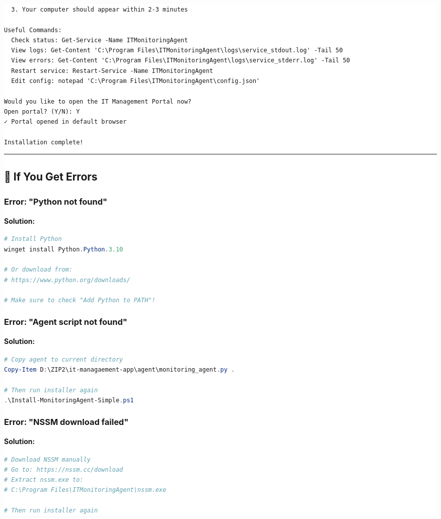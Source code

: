 ```
  3. Your computer should appear within 2-3 minutes

Useful Commands:
  Check status: Get-Service -Name ITMonitoringAgent
  View logs: Get-Content 'C:\Program Files\ITMonitoringAgent\logs\service_stdout.log' -Tail 50
  View errors: Get-Content 'C:\Program Files\ITMonitoringAgent\logs\service_stderr.log' -Tail 50
  Restart service: Restart-Service -Name ITMonitoringAgent
  Edit config: notepad 'C:\Program Files\ITMonitoringAgent\config.json'

Would you like to open the IT Management Portal now?
Open portal? (Y/N): Y
✓ Portal opened in default browser

Installation complete!
```

---

## 🐛 **If You Get Errors**

### Error: "Python not found"

**Solution:**
```powershell
# Install Python
winget install Python.Python.3.10

# Or download from:
# https://www.python.org/downloads/

# Make sure to check "Add Python to PATH"!
```

### Error: "Agent script not found"

**Solution:**
```powershell
# Copy agent to current directory
Copy-Item D:\ZIP2\it-managaement-app\agent\monitoring_agent.py .

# Then run installer again
.\Install-MonitoringAgent-Simple.ps1
```

### Error: "NSSM download failed"

**Solution:**
```powershell
# Download NSSM manually
# Go to: https://nssm.cc/download
# Extract nssm.exe to:
# C:\Program Files\ITMonitoringAgent\nssm.exe

# Then run installer again
```
